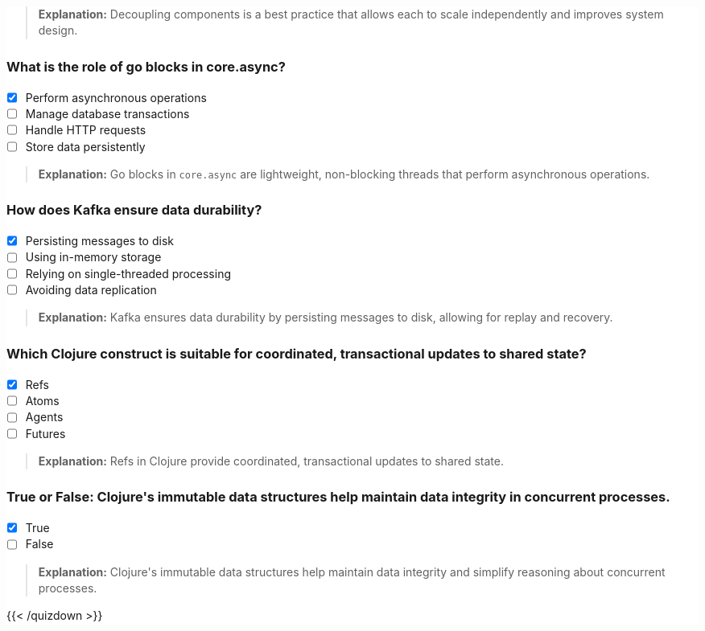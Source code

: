 > **Explanation:** Decoupling components is a best practice that allows each to scale independently and improves system design.

### What is the role of go blocks in core.async?

- [x] Perform asynchronous operations
- [ ] Manage database transactions
- [ ] Handle HTTP requests
- [ ] Store data persistently

> **Explanation:** Go blocks in `core.async` are lightweight, non-blocking threads that perform asynchronous operations.

### How does Kafka ensure data durability?

- [x] Persisting messages to disk
- [ ] Using in-memory storage
- [ ] Relying on single-threaded processing
- [ ] Avoiding data replication

> **Explanation:** Kafka ensures data durability by persisting messages to disk, allowing for replay and recovery.

### Which Clojure construct is suitable for coordinated, transactional updates to shared state?

- [x] Refs
- [ ] Atoms
- [ ] Agents
- [ ] Futures

> **Explanation:** Refs in Clojure provide coordinated, transactional updates to shared state.

### True or False: Clojure's immutable data structures help maintain data integrity in concurrent processes.

- [x] True
- [ ] False

> **Explanation:** Clojure's immutable data structures help maintain data integrity and simplify reasoning about concurrent processes.

{{< /quizdown >}}
